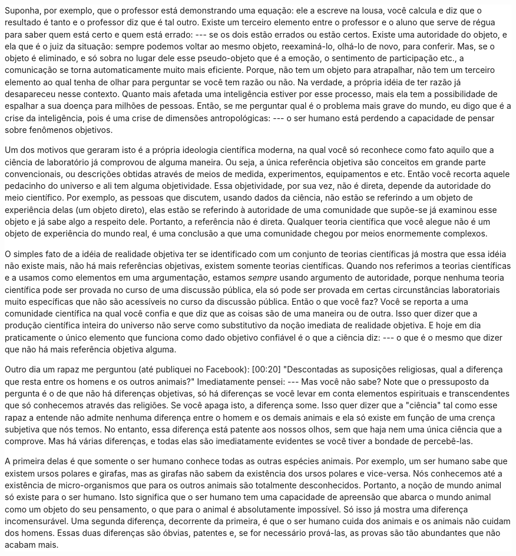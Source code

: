 Suponha, por exemplo, que o professor está demonstrando uma equação: ele a escreve na lousa, você calcula e diz que o resultado é tanto e o professor diz que é tal outro. Existe um terceiro elemento entre o professor e o aluno que serve de régua para saber quem está certo e quem está errado: --- se os dois estão errados ou estão certos. Existe uma autoridade do objeto, e ela que é o juiz da situação: sempre podemos voltar ao mesmo objeto, reexaminá-lo, olhá-lo de novo, para conferir. Mas, se o objeto é eliminado, e só sobra no lugar dele esse pseudo-objeto que é a emoção, o sentimento de participação etc., a comunicação se torna automaticamente muito mais eficiente. Porque, não tem um objeto para atrapalhar, não tem um terceiro elemento ao qual tenha de olhar para perguntar se você tem razão ou não. Na verdade, a própria idéia de ter razão já desapareceu nesse contexto. Quanto mais afetada uma inteligência estiver por esse processo, mais ela tem a possibilidade de espalhar a sua doença para milhões de pessoas. Então, se me perguntar qual é o problema mais grave do mundo, eu digo que é a crise da inteligência, pois é uma crise de dimensões antropológicas: --- o ser humano está perdendo a capacidade de pensar sobre fenômenos objetivos.

Um dos motivos que geraram isto é a própria ideologia científica moderna, na qual você só reconhece como fato aquilo que a ciência de laboratório já comprovou de alguma maneira. Ou seja, a única referência objetiva são conceitos em grande parte convencionais, ou descrições obtidas através de meios de medida, experimentos, equipamentos e etc. Então você recorta aquele pedacinho do universo e ali tem alguma objetividade. Essa objetividade, por sua vez, não é direta, depende da autoridade do meio científico. Por exemplo, as pessoas que discutem, usando dados da ciência, não estão se referindo a um objeto de experiência delas (um objeto direto), elas estão se referindo à autoridade de uma comunidade que supõe-se já examinou esse objeto e já sabe algo a respeito dele. Portanto, a referência não é direta. Qualquer teoria científica que você alegue não é um objeto de experiência do mundo real, é uma conclusão a que uma comunidade chegou por meios enormemente complexos.

O simples fato de a idéia de realidade objetiva ter se identificado com um conjunto de teorias científicas já mostra que essa idéia não existe mais, não há mais referências objetivas, existem somente teorias científicas. Quando nos referimos a teorias científicas e a usamos como elementos em uma argumentação, estamos *sempre* usando argumento de autoridade, porque nenhuma teoria científica pode ser provada no curso de uma discussão pública, ela só pode ser provada em certas circunstâncias laboratoriais muito específicas que não são acessíveis no curso da discussão pública. Então o que você faz? Você se reporta a uma comunidade científica na qual você confia e que diz que as coisas são de uma maneira ou de outra. Isso quer dizer que a produção científica inteira do universo não serve como substitutivo da noção imediata de realidade objetiva. E hoje em dia praticamente o único elemento que funciona como dado objetivo confiável é o que a ciência diz: --- o que é o mesmo que dizer que não há mais referência objetiva alguma.

Outro dia um rapaz me perguntou (até publiquei no Facebook): \[00:20\] "Descontadas as suposições religiosas, qual a diferença que resta entre os homens e os outros animais?" Imediatamente pensei: --- Mas você não sabe? Note que o pressuposto da pergunta é o de que não há diferenças objetivas, só há diferenças se você levar em conta elementos espirituais e transcendentes que só conhecemos através das religiões. Se você apaga isto, a diferença some. Isso quer dizer que a "ciência" tal como esse rapaz a entende não admite nenhuma diferença entre o homem e os demais animais e ela só existe em função de uma crença subjetiva que nós temos. No entanto, essa diferença está patente aos nossos olhos, sem que haja nem uma única ciência que a comprove. Mas há várias diferenças, e todas elas são imediatamente evidentes se você tiver a bondade de percebê-las.

A primeira delas é que somente o ser humano conhece todas as outras espécies animais. Por exemplo, um ser humano sabe que existem ursos polares e girafas, mas as girafas não sabem da existência dos ursos polares e vice-versa. Nós conhecemos até a existência de micro-organismos que para os outros animais são totalmente desconhecidos. Portanto, a noção de mundo animal só existe para o ser humano. Isto significa que o ser humano tem uma capacidade de apreensão que abarca o mundo animal como um objeto do seu pensamento, o que para o animal é absolutamente impossível. Só isso já mostra uma diferença incomensurável. Uma segunda diferença, decorrente da primeira, é que o ser humano cuida dos animais e os animais não cuidam dos homens. Essas duas diferenças são óbvias, patentes e, se for necessário prová-las, as provas são tão abundantes que não acabam mais.
